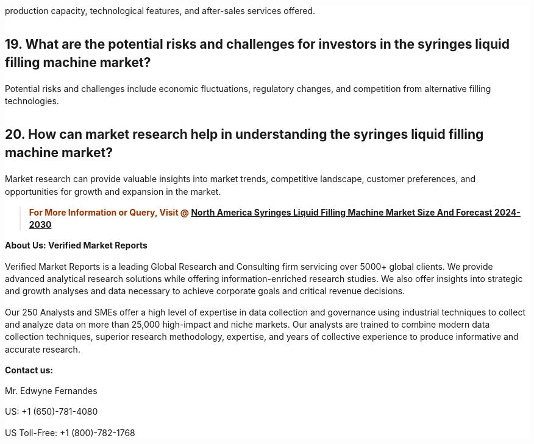 production capacity, technological features, and after-sales services offered.</p><h2>19. What are the potential risks and challenges for investors in the syringes liquid filling machine market?</div><div></h2><p>Potential risks and challenges include economic fluctuations, regulatory changes, and competition from alternative filling technologies.</p><h2>20. How can market research help in understanding the syringes liquid filling machine market?</div><div></h2><p>Market research can provide valuable insights into market trends, competitive landscape, customer preferences, and opportunities for growth and expansion in the market.</p></body></html></p><blockquote><p><span style="color: #993300;"><strong>For More Information or Query, Visit @ <a href="https://www.verifiedmarketreports.com/product/syringes-liquid-filling-machine-market/">North America Syringes Liquid Filling Machine Market Size And Forecast 2024-2030</a></strong></span></p></blockquote><p><strong>About Us: Verified Market Reports</strong></p><p>Verified Market Reports is a leading Global Research and Consulting firm servicing over 5000+ global clients. We provide advanced analytical research solutions while offering information-enriched research studies. We also offer insights into strategic and growth analyses and data necessary to achieve corporate goals and critical revenue decisions.</p><p>Our 250 Analysts and SMEs offer a high level of expertise in data collection and governance using industrial techniques to collect and analyze data on more than 25,000 high-impact and niche markets. Our analysts are trained to combine modern data collection techniques, superior research methodology, expertise, and years of collective experience to produce informative and accurate research.</p><p><strong>Contact us:</strong></p><p>Mr. Edwyne Fernandes</p><p>US: +1 (650)-781-4080</p><p>US Toll-Free: +1 (800)-782-1768</p>
